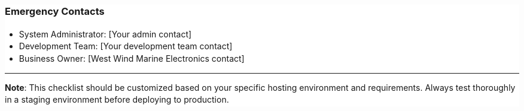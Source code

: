 ### Emergency Contacts
- System Administrator: [Your admin contact]
- Development Team: [Your development team contact]
- Business Owner: [West Wind Marine Electronics contact]

---

**Note**: This checklist should be customized based on your specific hosting environment and requirements. Always test thoroughly in a staging environment before deploying to production.